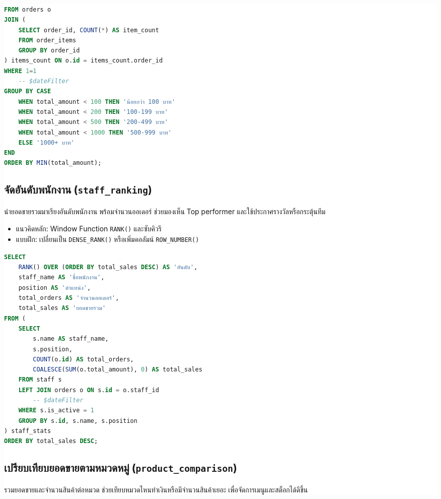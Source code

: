 ```sql
FROM orders o
JOIN (
    SELECT order_id, COUNT(*) AS item_count
    FROM order_items
    GROUP BY order_id
) items_count ON o.id = items_count.order_id
WHERE 1=1
    -- $dateFilter
GROUP BY CASE
    WHEN total_amount < 100 THEN 'น้อยกว่า 100 บาท'
    WHEN total_amount < 200 THEN '100-199 บาท'
    WHEN total_amount < 500 THEN '200-499 บาท'
    WHEN total_amount < 1000 THEN '500-999 บาท'
    ELSE '1000+ บาท'
END
ORDER BY MIN(total_amount);
```

## จัดอันดับพนักงาน (`staff_ranking`)

นำยอดขายรวมมาเรียงอันดับพนักงาน พร้อมจำนวนออเดอร์ ช่วยมองเห็น Top performer และใช้ประกาศรางวัลหรือกระตุ้นทีม

- แนวคิดหลัก: Window Function `RANK()` และซับคิวรี
- แบบฝึก: เปลี่ยนเป็น `DENSE_RANK()` หรือเพิ่มคอลัมน์ `ROW_NUMBER()`

```sql
SELECT
    RANK() OVER (ORDER BY total_sales DESC) AS 'อันดับ',
    staff_name AS 'ชื่อพนักงาน',
    position AS 'ตำแหน่ง',
    total_orders AS 'จำนวนออเดอร์',
    total_sales AS 'ยอดขายรวม'
FROM (
    SELECT
        s.name AS staff_name,
        s.position,
        COUNT(o.id) AS total_orders,
        COALESCE(SUM(o.total_amount), 0) AS total_sales
    FROM staff s
    LEFT JOIN orders o ON s.id = o.staff_id
        -- $dateFilter
    WHERE s.is_active = 1
    GROUP BY s.id, s.name, s.position
) staff_stats
ORDER BY total_sales DESC;
```

## เปรียบเทียบยอดขายตามหมวดหมู่ (`product_comparison`)

รวมยอดขายและจำนวนสินค้าต่อหมวด ช่วยเทียบหมวดไหนทำเงินหรือมีจำนวนสินค้าเยอะ เพื่อจัดการเมนูและสต็อกได้ดีขึ้น
